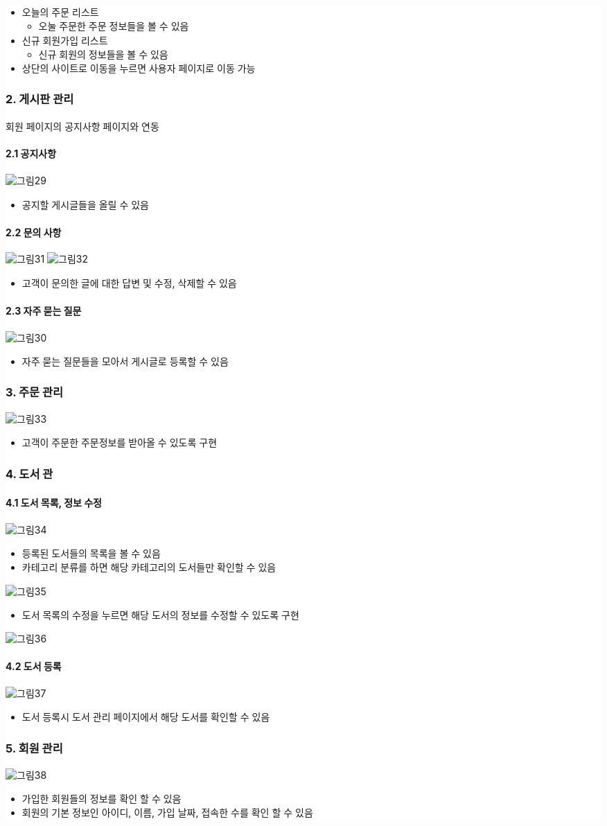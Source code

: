 - 오늘의 주문 리스트
  - 오눌 주문한 주문 정보들을 볼 수 있음
- 신규 회원가입 리스트
  - 신규 회원의 정보들을 볼 수 있음
- 상단의 사이트로 이동을 누르면 사용자 페이지로 이동 가능


### 2. 게시판 관리
회원 페이지의 공지사항 페이지와 연동
#### 2.1 공지사항
<img width="793" alt="그림29" src="https://user-images.githubusercontent.com/76260153/150563522-db57a42b-6d9f-4f1d-b5c4-ea88c3f436da.png">

- 공지할 게시글들을 올릴 수 있음

#### 2.2 문의 사항
<img width="793" alt="그림31" src="https://user-images.githubusercontent.com/76260153/150563788-416a2ed4-658c-4ea2-9060-de9d4c8861f8.png">
<img width="792" alt="그림32" src="https://user-images.githubusercontent.com/76260153/150563840-1b15573e-297e-4807-a018-780825617873.png">

- 고객이 문의한 글에 대한 답변 및 수정, 삭제할 수 있음 

#### 2.3 자주 묻는 질문
<img width="793" alt="그림30" src="https://user-images.githubusercontent.com/76260153/150563628-8ff354ee-f9cd-4220-ab73-6612909723fb.png">

- 자주 묻는 질문들을 모아서 게시글로 등록할 수 있음


### 3. 주문 관리
![그림33](https://user-images.githubusercontent.com/76260153/150563984-7e938c62-d56a-4eef-8b0d-86a6aca01120.png)
- 고객이 주문한 주문정보를 받아올 수 있도록 구현


### 4. 도서 관
#### 4.1 도서 목록, 정보 수정
<img width="792" alt="그림34" src="https://user-images.githubusercontent.com/76260153/150564085-accc556f-055d-4776-9aac-c348e96d04bb.png">

- 등록된 도서들의 목록을 볼 수 있음
- 카테고리 분류를 하면 해당 카테고리의 도서들만 확인할 수 있음


![그림35](https://user-images.githubusercontent.com/76260153/150564403-1141048b-5a66-472b-9ab7-e8e11fc52f40.png)
- 도서 목록의 수정을 누르면 해당 도서의 정보를 수정할 수 있도록 구현
<img width="793" alt="그림36" src="https://user-images.githubusercontent.com/76260153/150564498-f2ce2114-c8ad-401d-abeb-8568da270e6c.png">

#### 4.2 도서 등록 
![그림37](https://user-images.githubusercontent.com/76260153/150564973-d4765ade-ddca-44ff-83c3-1c5d0ef68e16.png)
- 도서 등록시 도서 관리 페이지에서 해당 도서를 확인할 수 있음


### 5. 회원 관리
<img width="793" alt="그림38" src="https://user-images.githubusercontent.com/76260153/150565051-7d479fe9-a2c8-4295-bb5a-984db185abe6.png">

- 가입한 회원들의 정보를 확인 할 수 있음
- 회원의 기본 정보인 아이디, 이름, 가입 날짜, 접속한 수를 확인 할 수 있음
